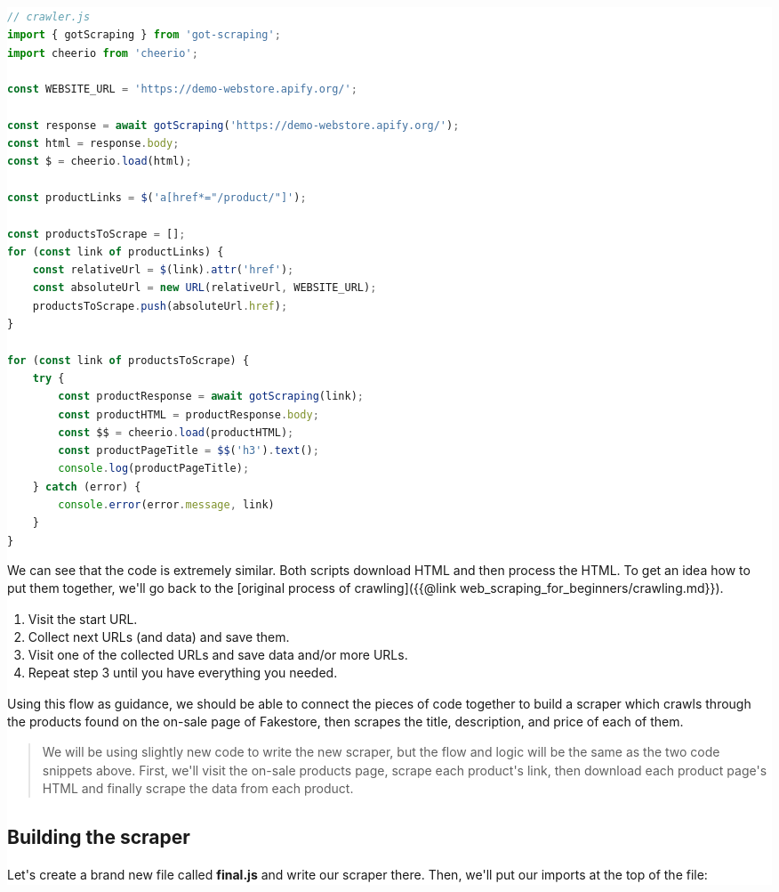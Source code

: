 ```js
// crawler.js
import { gotScraping } from 'got-scraping';
import cheerio from 'cheerio';

const WEBSITE_URL = 'https://demo-webstore.apify.org/';

const response = await gotScraping('https://demo-webstore.apify.org/');
const html = response.body;
const $ = cheerio.load(html);

const productLinks = $('a[href*="/product/"]');

const productsToScrape = [];
for (const link of productLinks) {
    const relativeUrl = $(link).attr('href');
    const absoluteUrl = new URL(relativeUrl, WEBSITE_URL);
    productsToScrape.push(absoluteUrl.href);
}

for (const link of productsToScrape) {
    try {
        const productResponse = await gotScraping(link);
        const productHTML = productResponse.body;
        const $$ = cheerio.load(productHTML);
        const productPageTitle = $$('h3').text();
        console.log(productPageTitle);
    } catch (error) {
        console.error(error.message, link)
    }
}
```

We can see that the code is extremely similar. Both scripts download HTML and then process the HTML. To get an idea how to put them together, we'll go back to the [original process of crawling]({{@link web_scraping_for_beginners/crawling.md}}).

1. Visit the start URL.
2. Collect next URLs (and data) and save them.
3. Visit one of the collected URLs and save data and/or more URLs.
4. Repeat step 3 until you have everything you needed.

Using this flow as guidance, we should be able to connect the pieces of code together to build a scraper which crawls through the products found on the on-sale page of Fakestore, then scrapes the title, description, and price of each of them.

> We will be using slightly new code to write the new scraper, but the flow and logic will be the same as the two code snippets above. First, we'll visit the on-sale products page, scrape each product's link, then download each product page's HTML and finally scrape the data from each product.

## [](#building-scraper) Building the scraper

Let's create a brand new file called **final.js** and write our scraper there. Then, we'll put our imports at the top of the file:

